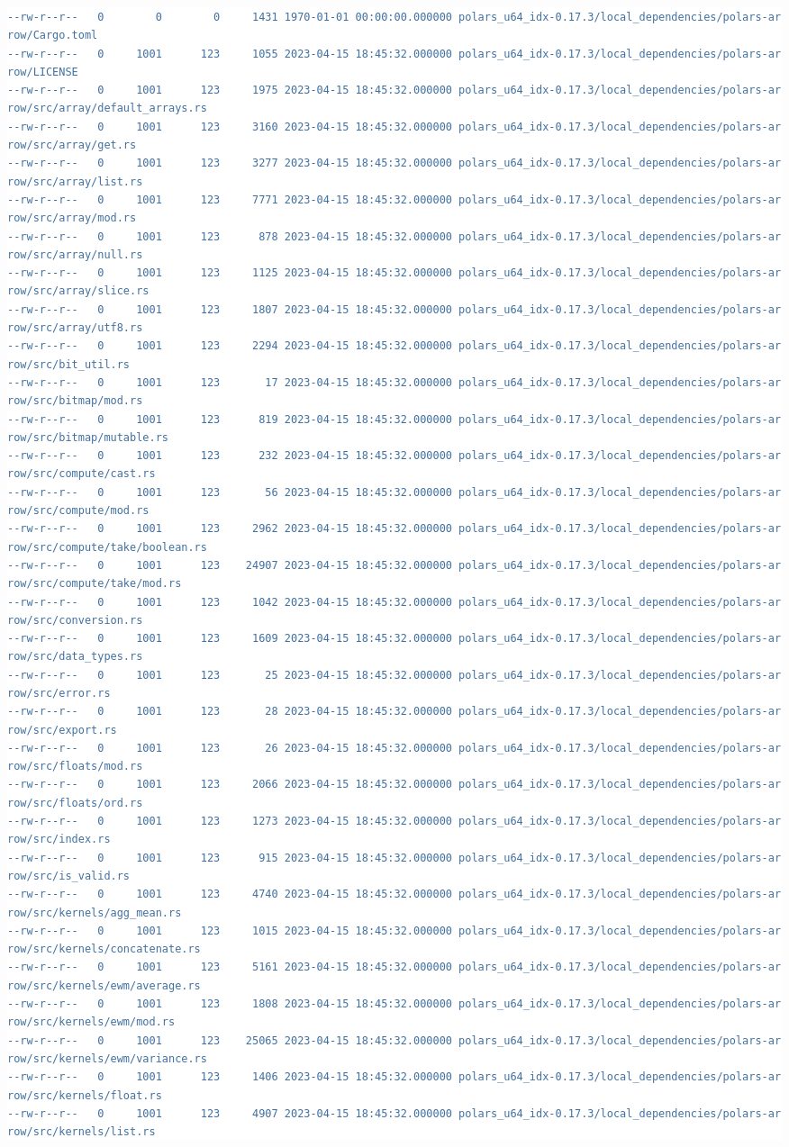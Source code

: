 ```diff
--rw-r--r--   0        0        0     1431 1970-01-01 00:00:00.000000 polars_u64_idx-0.17.3/local_dependencies/polars-arrow/Cargo.toml
--rw-r--r--   0     1001      123     1055 2023-04-15 18:45:32.000000 polars_u64_idx-0.17.3/local_dependencies/polars-arrow/LICENSE
--rw-r--r--   0     1001      123     1975 2023-04-15 18:45:32.000000 polars_u64_idx-0.17.3/local_dependencies/polars-arrow/src/array/default_arrays.rs
--rw-r--r--   0     1001      123     3160 2023-04-15 18:45:32.000000 polars_u64_idx-0.17.3/local_dependencies/polars-arrow/src/array/get.rs
--rw-r--r--   0     1001      123     3277 2023-04-15 18:45:32.000000 polars_u64_idx-0.17.3/local_dependencies/polars-arrow/src/array/list.rs
--rw-r--r--   0     1001      123     7771 2023-04-15 18:45:32.000000 polars_u64_idx-0.17.3/local_dependencies/polars-arrow/src/array/mod.rs
--rw-r--r--   0     1001      123      878 2023-04-15 18:45:32.000000 polars_u64_idx-0.17.3/local_dependencies/polars-arrow/src/array/null.rs
--rw-r--r--   0     1001      123     1125 2023-04-15 18:45:32.000000 polars_u64_idx-0.17.3/local_dependencies/polars-arrow/src/array/slice.rs
--rw-r--r--   0     1001      123     1807 2023-04-15 18:45:32.000000 polars_u64_idx-0.17.3/local_dependencies/polars-arrow/src/array/utf8.rs
--rw-r--r--   0     1001      123     2294 2023-04-15 18:45:32.000000 polars_u64_idx-0.17.3/local_dependencies/polars-arrow/src/bit_util.rs
--rw-r--r--   0     1001      123       17 2023-04-15 18:45:32.000000 polars_u64_idx-0.17.3/local_dependencies/polars-arrow/src/bitmap/mod.rs
--rw-r--r--   0     1001      123      819 2023-04-15 18:45:32.000000 polars_u64_idx-0.17.3/local_dependencies/polars-arrow/src/bitmap/mutable.rs
--rw-r--r--   0     1001      123      232 2023-04-15 18:45:32.000000 polars_u64_idx-0.17.3/local_dependencies/polars-arrow/src/compute/cast.rs
--rw-r--r--   0     1001      123       56 2023-04-15 18:45:32.000000 polars_u64_idx-0.17.3/local_dependencies/polars-arrow/src/compute/mod.rs
--rw-r--r--   0     1001      123     2962 2023-04-15 18:45:32.000000 polars_u64_idx-0.17.3/local_dependencies/polars-arrow/src/compute/take/boolean.rs
--rw-r--r--   0     1001      123    24907 2023-04-15 18:45:32.000000 polars_u64_idx-0.17.3/local_dependencies/polars-arrow/src/compute/take/mod.rs
--rw-r--r--   0     1001      123     1042 2023-04-15 18:45:32.000000 polars_u64_idx-0.17.3/local_dependencies/polars-arrow/src/conversion.rs
--rw-r--r--   0     1001      123     1609 2023-04-15 18:45:32.000000 polars_u64_idx-0.17.3/local_dependencies/polars-arrow/src/data_types.rs
--rw-r--r--   0     1001      123       25 2023-04-15 18:45:32.000000 polars_u64_idx-0.17.3/local_dependencies/polars-arrow/src/error.rs
--rw-r--r--   0     1001      123       28 2023-04-15 18:45:32.000000 polars_u64_idx-0.17.3/local_dependencies/polars-arrow/src/export.rs
--rw-r--r--   0     1001      123       26 2023-04-15 18:45:32.000000 polars_u64_idx-0.17.3/local_dependencies/polars-arrow/src/floats/mod.rs
--rw-r--r--   0     1001      123     2066 2023-04-15 18:45:32.000000 polars_u64_idx-0.17.3/local_dependencies/polars-arrow/src/floats/ord.rs
--rw-r--r--   0     1001      123     1273 2023-04-15 18:45:32.000000 polars_u64_idx-0.17.3/local_dependencies/polars-arrow/src/index.rs
--rw-r--r--   0     1001      123      915 2023-04-15 18:45:32.000000 polars_u64_idx-0.17.3/local_dependencies/polars-arrow/src/is_valid.rs
--rw-r--r--   0     1001      123     4740 2023-04-15 18:45:32.000000 polars_u64_idx-0.17.3/local_dependencies/polars-arrow/src/kernels/agg_mean.rs
--rw-r--r--   0     1001      123     1015 2023-04-15 18:45:32.000000 polars_u64_idx-0.17.3/local_dependencies/polars-arrow/src/kernels/concatenate.rs
--rw-r--r--   0     1001      123     5161 2023-04-15 18:45:32.000000 polars_u64_idx-0.17.3/local_dependencies/polars-arrow/src/kernels/ewm/average.rs
--rw-r--r--   0     1001      123     1808 2023-04-15 18:45:32.000000 polars_u64_idx-0.17.3/local_dependencies/polars-arrow/src/kernels/ewm/mod.rs
--rw-r--r--   0     1001      123    25065 2023-04-15 18:45:32.000000 polars_u64_idx-0.17.3/local_dependencies/polars-arrow/src/kernels/ewm/variance.rs
--rw-r--r--   0     1001      123     1406 2023-04-15 18:45:32.000000 polars_u64_idx-0.17.3/local_dependencies/polars-arrow/src/kernels/float.rs
--rw-r--r--   0     1001      123     4907 2023-04-15 18:45:32.000000 polars_u64_idx-0.17.3/local_dependencies/polars-arrow/src/kernels/list.rs
```